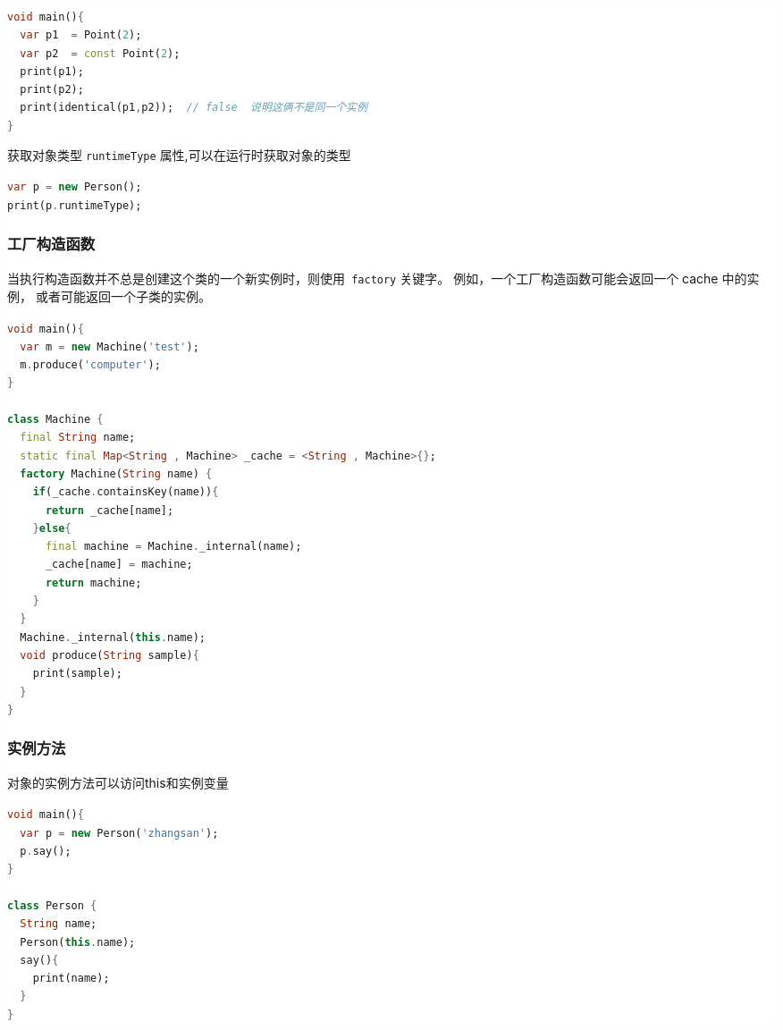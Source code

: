 ```dart
void main(){
  var p1  = Point(2);
  var p2  = const Point(2);
  print(p1);
  print(p2);
  print(identical(p1,p2));  // false  说明这俩不是同一个实例
}
```
获取对象类型
`runtimeType` 属性,可以在运行时获取对象的类型
```dart
var p = new Person();
print(p.runtimeType); 
```

### 工厂构造函数
当执行构造函数并不总是创建这个类的一个新实例时，则使用` factory` 关键字。 例如，一个工厂构造函数可能会返回一个 cache 中的实例， 或者可能返回一个子类的实例。
```dart
void main(){
  var m = new Machine('test');
  m.produce('computer');
}

class Machine {
  final String name;
  static final Map<String , Machine> _cache = <String , Machine>{};
  factory Machine(String name) {
    if(_cache.containsKey(name)){
      return _cache[name];
    }else{
      final machine = Machine._internal(name);
      _cache[name] = machine;
      return machine;
    }
  }
  Machine._internal(this.name);
  void produce(String sample){
    print(sample);
  }
}
```

### 实例方法
对象的实例方法可以访问this和实例变量
```dart
void main(){
  var p = new Person('zhangsan');
  p.say();
}

class Person {
  String name;
  Person(this.name);
  say(){
    print(name);
  }
}
```
